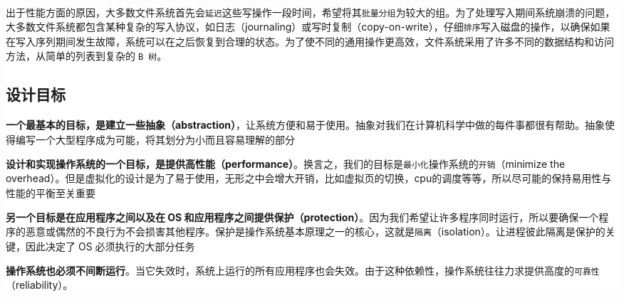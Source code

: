 出于性能方面的原因，大多数文件系统首先会`延迟`这些写操作一段时间，希望将其`批量分组`为较大的组。为了处理写入期间系统崩溃的问题，大多数文件系统都包含某种复杂的写入协议，如日志（journaling）或写时复制（copy-on-write），仔细`排序`写入磁盘的操作，以确保如果在写入序列期间发生故障，系统可以在之后恢复到合理的状态。为了使不同的通用操作更高效，文件系统采用了许多不同的数据结构和访问方法，从简单的列表到复杂的 `B 树`。

## 设计目标

**一个最基本的目标，是建立一些抽象（abstraction）**，让系统方便和易于使用。抽象对我们在计算机科学中做的每件事都很有帮助。抽象使得编写一个大型程序成为可能，将其划分为小而且容易理解的部分

**设计和实现操作系统的一个目标，是提供高性能（performance）**。换言之，我们的目标是`最小化`操作系统的`开销`（minimize the overhead）。但是虚拟化的设计是为了易于使用，无形之中会增大开销，比如虚拟页的切换，cpu的调度等等，所以尽可能的保持易用性与性能的平衡至关重要

**另一个目标是在应用程序之间以及在 OS 和应用程序之间提供保护（protection）**。因为我们希望让许多程序同时运行，所以要确保一个程序的恶意或偶然的不良行为不会损害其他程序。保护是操作系统基本原理之一的核心，这就是`隔离`（isolation）。让进程彼此隔离是保护的关键，因此决定了 OS 必须执行的大部分任务

**操作系统也必须不间断运行**。当它失效时，系统上运行的所有应用程序也会失效。由于这种依赖性，操作系统往往力求提供高度的`可靠性`（reliability）。
